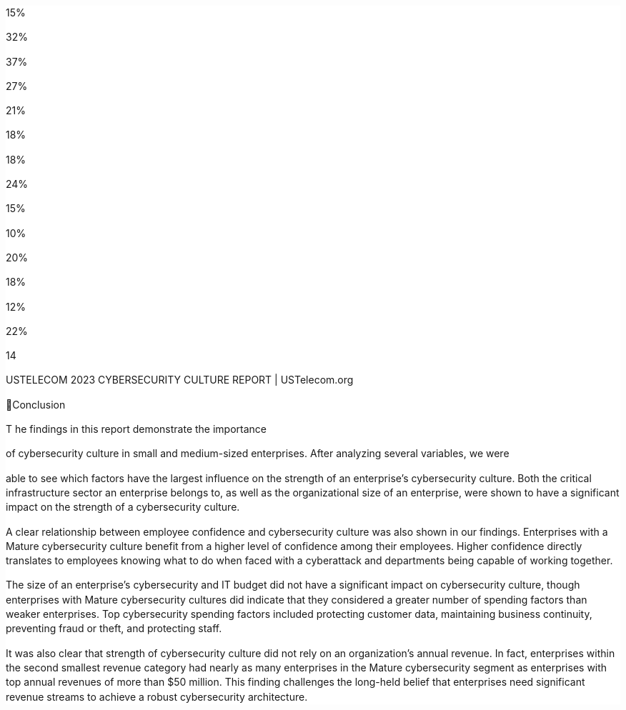 15%

32%

37%

27%

21%

18%

18%

24%

15%

10%

20%

18%

12%

22%

14 

USTELECOM 2023 CYBERSECURITY CULTURE REPORT \| USTelecom.org

Conclusion

T he findings in this report demonstrate the importance 

of cybersecurity culture in small and medium\-sized 
enterprises. After analyzing several variables, we were 

able to see which factors have the largest influence on the 
strength of an enterprise’s cybersecurity culture. Both the 
critical infrastructure sector an enterprise belongs to, as well as 
the organizational size of an enterprise, were shown to have a 
significant impact on the strength of a cybersecurity culture. 

A clear relationship between employee confidence and 
cybersecurity culture was also shown in our findings. Enterprises 
with a Mature cybersecurity culture benefit from a higher level of 
confidence among their employees. Higher confidence directly 
translates to employees knowing what to do when faced with a 
cyberattack and departments being capable of working together. 

The size of an enterprise’s cybersecurity and IT budget did not 
have a significant impact on cybersecurity culture, though 
enterprises with Mature cybersecurity cultures did indicate that 
they considered a greater number of spending factors than 
weaker enterprises. Top cybersecurity spending factors included 
protecting customer data, maintaining business continuity, 
preventing fraud or theft, and protecting staff. 

It was also clear that strength of cybersecurity culture did not rely 
on an organization’s annual revenue. In fact, enterprises within the 
second smallest revenue category had nearly as many enterprises 
in the Mature cybersecurity segment as enterprises with top 
annual revenues of more than $50 million. This finding challenges 
the long\-held belief that enterprises need significant revenue 
streams to achieve a robust cybersecurity architecture.
